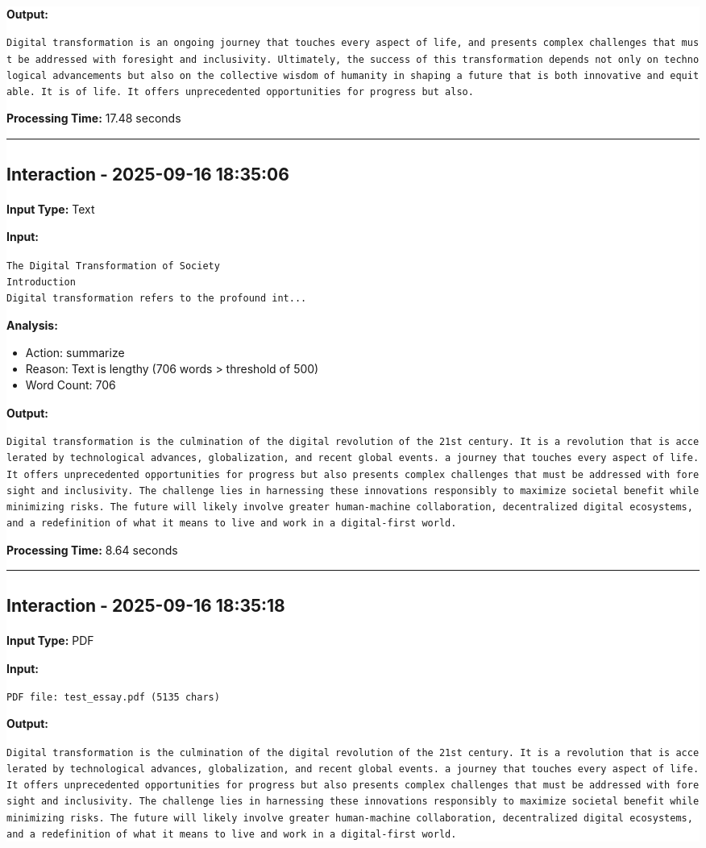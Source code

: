 **Output:**
```
Digital transformation is an ongoing journey that touches every aspect of life, and presents complex challenges that must be addressed with foresight and inclusivity. Ultimately, the success of this transformation depends not only on technological advancements but also on the collective wisdom of humanity in shaping a future that is both innovative and equitable. It is of life. It offers unprecedented opportunities for progress but also.
```

**Processing Time:** 17.48 seconds

---

## Interaction - 2025-09-16 18:35:06

**Input Type:** Text

**Input:**
```
The Digital Transformation of Society
Introduction
Digital transformation refers to the profound int...
```

**Analysis:**
- Action: summarize
- Reason: Text is lengthy (706 words > threshold of 500)
- Word Count: 706

**Output:**
```
Digital transformation is the culmination of the digital revolution of the 21st century. It is a revolution that is accelerated by technological advances, globalization, and recent global events. a journey that touches every aspect of life. It offers unprecedented opportunities for progress but also presents complex challenges that must be addressed with foresight and inclusivity. The challenge lies in harnessing these innovations responsibly to maximize societal benefit while minimizing risks. The future will likely involve greater human-machine collaboration, decentralized digital ecosystems, and a redefinition of what it means to live and work in a digital-first world.
```

**Processing Time:** 8.64 seconds

---

## Interaction - 2025-09-16 18:35:18

**Input Type:** PDF

**Input:**
```
PDF file: test_essay.pdf (5135 chars)
```

**Output:**
```
Digital transformation is the culmination of the digital revolution of the 21st century. It is a revolution that is accelerated by technological advances, globalization, and recent global events. a journey that touches every aspect of life. It offers unprecedented opportunities for progress but also presents complex challenges that must be addressed with foresight and inclusivity. The challenge lies in harnessing these innovations responsibly to maximize societal benefit while minimizing risks. The future will likely involve greater human-machine collaboration, decentralized digital ecosystems, and a redefinition of what it means to live and work in a digital-first world.
```
